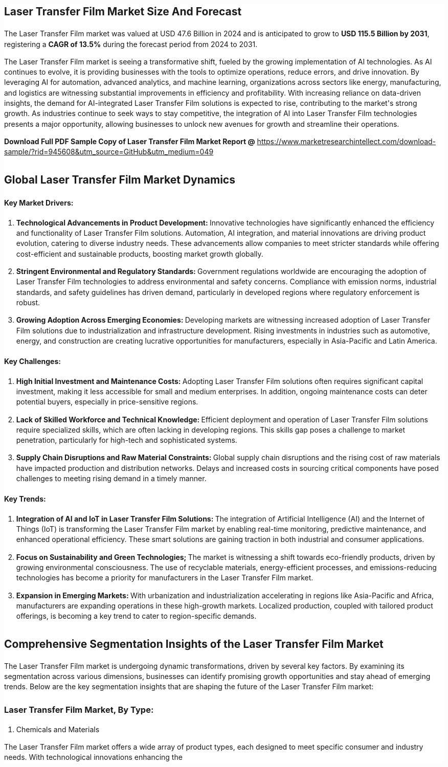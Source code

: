 <h2>Laser Transfer Film Market Size And Forecast</h2><p>The Laser Transfer Film market was valued at USD 47.6 Billion in 2024 and is anticipated to grow to <strong>USD 115.5 Billion by 2031</strong>, registering a <strong>CAGR of 13.5%</strong> during the forecast period from 2024 to 2031.</p><p>The Laser Transfer Film market is seeing a transformative shift, fueled by the growing implementation of AI technologies. As AI continues to evolve, it is providing businesses with the tools to optimize operations, reduce errors, and drive innovation. By leveraging AI for automation, advanced analytics, and machine learning, organizations across sectors like energy, manufacturing, and logistics are witnessing substantial improvements in efficiency and profitability. With increasing reliance on data-driven insights, the demand for AI-integrated Laser Transfer Film solutions is expected to rise, contributing to the market's strong growth. As industries continue to seek ways to stay competitive, the integration of AI into Laser Transfer Film technologies presents a major opportunity, allowing businesses to unlock new avenues for growth and streamline their operations.</p><p><strong>Download Full PDF Sample Copy of Laser Transfer Film Market Report @</strong>&nbsp;<a href="https://www.marketresearchintellect.com/download-sample/?rid=945608&amp;utm_source=GitHub&amp;utm_medium=049">https://www.marketresearchintellect.com/download-sample/?rid=945608&amp;utm_source=GitHub&amp;utm_medium=049</a></p><h2>Global Laser Transfer Film Market Dynamics</h2><h4><strong>Key Market Drivers:</strong></h4><ol><li><p><strong>Technological Advancements in Product Development:&nbsp;</strong>Innovative technologies have significantly enhanced the efficiency and functionality of Laser Transfer Film solutions. Automation, AI integration, and material innovations are driving product evolution, catering to diverse industry needs. These advancements allow companies to meet stricter standards while offering cost-efficient and sustainable products, boosting market growth globally.</p></li><li><p><strong>Stringent Environmental and Regulatory Standards:&nbsp;</strong>Government regulations worldwide are encouraging the adoption of Laser Transfer Film technologies to address environmental and safety concerns. Compliance with emission norms, industrial standards, and safety guidelines has driven demand, particularly in developed regions where regulatory enforcement is robust.</p></li><li><p><strong>Growing Adoption Across Emerging Economies:&nbsp;</strong>Developing markets are witnessing increased adoption of Laser Transfer Film solutions due to industrialization and infrastructure development. Rising investments in industries such as automotive, energy, and construction are creating lucrative opportunities for manufacturers, especially in Asia-Pacific and Latin America.</p></li></ol><h4><strong>Key Challenges:</strong></h4><ol><li><p><strong>High Initial Investment and Maintenance Costs:&nbsp;</strong>Adopting Laser Transfer Film solutions often requires significant capital investment, making it less accessible for small and medium enterprises. In addition, ongoing maintenance costs can deter potential buyers, especially in price-sensitive regions.</p></li><li><p><strong>Lack of Skilled Workforce and Technical Knowledge:&nbsp;</strong>Efficient deployment and operation of Laser Transfer Film solutions require specialized skills, which are often lacking in developing regions. This skills gap poses a challenge to market penetration, particularly for high-tech and sophisticated systems.</p></li><li><p><strong>Supply Chain Disruptions and Raw Material Constraints:&nbsp;</strong>Global supply chain disruptions and the rising cost of raw materials have impacted production and distribution networks. Delays and increased costs in sourcing critical components have posed challenges to meeting rising demand in a timely manner.</p></li></ol><h4><strong>Key Trends:</strong></h4><ol><li><p><strong>Integration of AI and IoT in Laser Transfer Film Solutions:&nbsp;</strong>The integration of Artificial Intelligence (AI) and the Internet of Things (IoT) is transforming the Laser Transfer Film market by enabling real-time monitoring, predictive maintenance, and enhanced operational efficiency. These smart solutions are gaining traction in both industrial and consumer applications.</p></li><li><p><strong>Focus on Sustainability and Green Technologies;&nbsp;</strong>The market is witnessing a shift towards eco-friendly products, driven by growing environmental consciousness. The use of recyclable materials, energy-efficient processes, and emissions-reducing technologies has become a priority for manufacturers in the Laser Transfer Film market.</p></li><li><p><strong>Expansion in Emerging Markets:&nbsp;</strong>With urbanization and industrialization accelerating in regions like Asia-Pacific and Africa, manufacturers are expanding operations in these high-growth markets. Localized production, coupled with tailored product offerings, is becoming a key trend to cater to region-specific demands.</p></li></ol><div class="article-main__content" data-test-id="publishing-text-block"><h2>Comprehensive Segmentation Insights of the Laser Transfer Film Market</h2><p>The Laser Transfer Film market is undergoing dynamic transformations, driven by several key factors. By examining its segmentation across various dimensions, businesses can identify promising growth opportunities and stay ahead of emerging trends. Below are the key segmentation insights that are shaping the future of the Laser Transfer Film market:</p><h3><strong>Laser Transfer Film Market, By Type:<br /></strong></h3><ol><li>Chemicals and Materials</li></ol><p>The Laser Transfer Film market offers a wide array of product types, each designed to meet specific consumer and industry needs. With technological innovations enhancing the